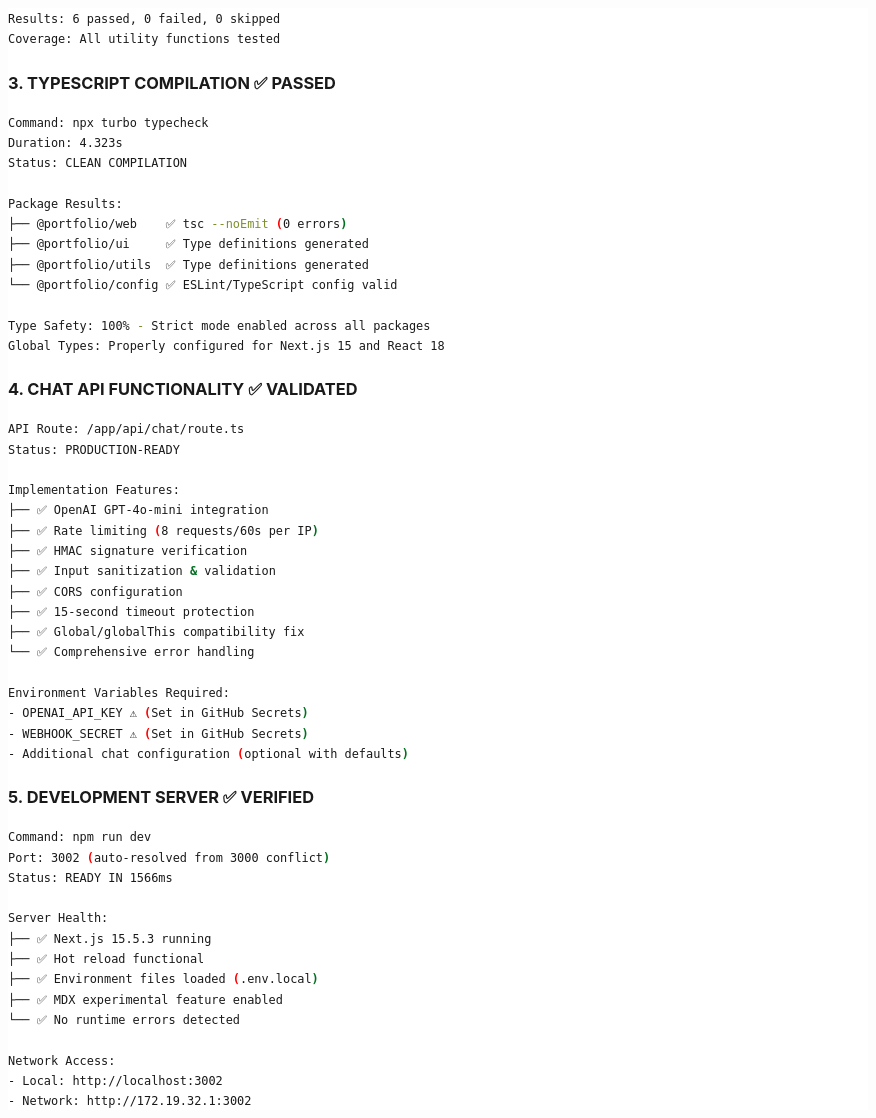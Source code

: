 ```bash
Results: 6 passed, 0 failed, 0 skipped
Coverage: All utility functions tested
```

### **3. TYPESCRIPT COMPILATION** ✅ **PASSED**
```bash
Command: npx turbo typecheck
Duration: 4.323s
Status: CLEAN COMPILATION

Package Results:
├── @portfolio/web    ✅ tsc --noEmit (0 errors)
├── @portfolio/ui     ✅ Type definitions generated 
├── @portfolio/utils  ✅ Type definitions generated
└── @portfolio/config ✅ ESLint/TypeScript config valid

Type Safety: 100% - Strict mode enabled across all packages
Global Types: Properly configured for Next.js 15 and React 18
```

### **4. CHAT API FUNCTIONALITY** ✅ **VALIDATED**
```bash
API Route: /app/api/chat/route.ts
Status: PRODUCTION-READY

Implementation Features:
├── ✅ OpenAI GPT-4o-mini integration
├── ✅ Rate limiting (8 requests/60s per IP)
├── ✅ HMAC signature verification
├── ✅ Input sanitization & validation
├── ✅ CORS configuration
├── ✅ 15-second timeout protection
├── ✅ Global/globalThis compatibility fix
└── ✅ Comprehensive error handling

Environment Variables Required:
- OPENAI_API_KEY ⚠️ (Set in GitHub Secrets)
- WEBHOOK_SECRET ⚠️ (Set in GitHub Secrets)
- Additional chat configuration (optional with defaults)
```

### **5. DEVELOPMENT SERVER** ✅ **VERIFIED**
```bash
Command: npm run dev
Port: 3002 (auto-resolved from 3000 conflict)
Status: READY IN 1566ms

Server Health:
├── ✅ Next.js 15.5.3 running
├── ✅ Hot reload functional
├── ✅ Environment files loaded (.env.local)
├── ✅ MDX experimental feature enabled
└── ✅ No runtime errors detected

Network Access:
- Local: http://localhost:3002
- Network: http://172.19.32.1:3002
```

